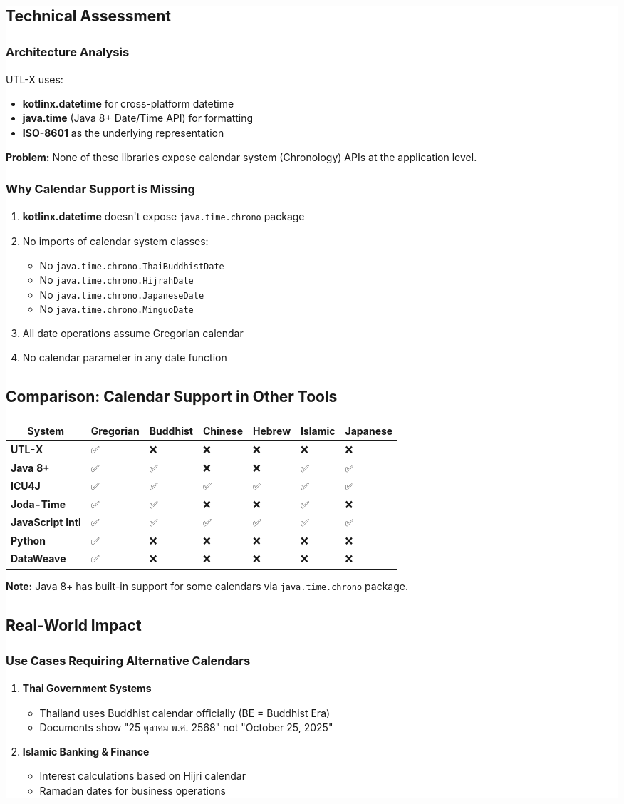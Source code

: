 ## Technical Assessment

### Architecture Analysis

UTL-X uses:
- **kotlinx.datetime** for cross-platform datetime
- **java.time** (Java 8+ Date/Time API) for formatting
- **ISO-8601** as the underlying representation

**Problem:** None of these libraries expose calendar system (Chronology) APIs at the application level.

### Why Calendar Support is Missing

1. **kotlinx.datetime** doesn't expose `java.time.chrono` package
2. No imports of calendar system classes:
   - No `java.time.chrono.ThaiBuddhistDate`
   - No `java.time.chrono.HijrahDate`
   - No `java.time.chrono.JapaneseDate`
   - No `java.time.chrono.MinguoDate`

3. All date operations assume Gregorian calendar
4. No calendar parameter in any date function

## Comparison: Calendar Support in Other Tools

| System | Gregorian | Buddhist | Chinese | Hebrew | Islamic | Japanese |
|--------|-----------|----------|---------|--------|---------|----------|
| **UTL-X** | ✅ | ❌ | ❌ | ❌ | ❌ | ❌ |
| **Java 8+** | ✅ | ✅ | ❌ | ❌ | ✅ | ✅ |
| **ICU4J** | ✅ | ✅ | ✅ | ✅ | ✅ | ✅ |
| **Joda-Time** | ✅ | ✅ | ❌ | ❌ | ✅ | ❌ |
| **JavaScript Intl** | ✅ | ✅ | ✅ | ✅ | ✅ | ✅ |
| **Python** | ✅ | ❌ | ❌ | ❌ | ❌ | ❌ |
| **DataWeave** | ✅ | ❌ | ❌ | ❌ | ❌ | ❌ |

**Note:** Java 8+ has built-in support for some calendars via `java.time.chrono` package.

## Real-World Impact

### Use Cases Requiring Alternative Calendars

1. **Thai Government Systems**
   - Thailand uses Buddhist calendar officially (BE = Buddhist Era)
   - Documents show "25 ตุลาคม พ.ศ. 2568" not "October 25, 2025"

2. **Islamic Banking & Finance**
   - Interest calculations based on Hijri calendar
   - Ramadan dates for business operations
